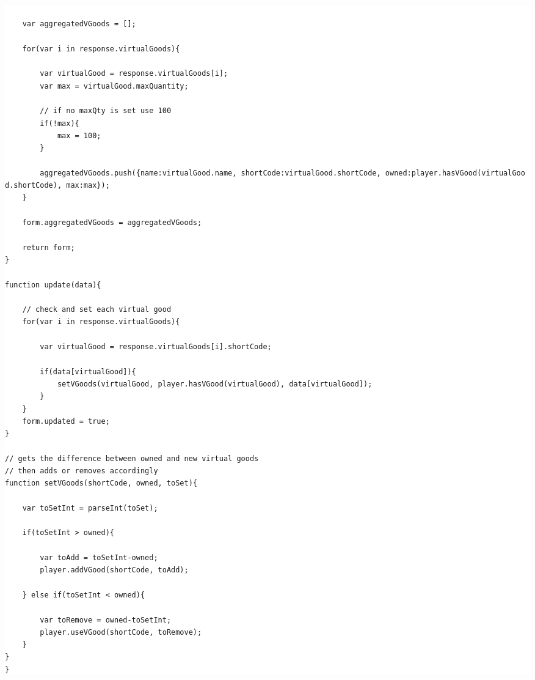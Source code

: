 ```

    var aggregatedVGoods = [];

    for(var i in response.virtualGoods){

        var virtualGood = response.virtualGoods[i];
        var max = virtualGood.maxQuantity;

        // if no maxQty is set use 100
        if(!max){
            max = 100;
        }

        aggregatedVGoods.push({name:virtualGood.name, shortCode:virtualGood.shortCode, owned:player.hasVGood(virtualGood.shortCode), max:max});
    }

    form.aggregatedVGoods = aggregatedVGoods;

    return form;
}

function update(data){

    // check and set each virtual good
    for(var i in response.virtualGoods){

        var virtualGood = response.virtualGoods[i].shortCode;

        if(data[virtualGood]){
            setVGoods(virtualGood, player.hasVGood(virtualGood), data[virtualGood]);
        }
    }
    form.updated = true;
}

// gets the difference between owned and new virtual goods
// then adds or removes accordingly
function setVGoods(shortCode, owned, toSet){

    var toSetInt = parseInt(toSet);

    if(toSetInt > owned){

        var toAdd = toSetInt-owned;
        player.addVGood(shortCode, toAdd);

    } else if(toSetInt < owned){

        var toRemove = owned-toSetInt;
        player.useVGood(shortCode, toRemove);
    }
}
}

```
